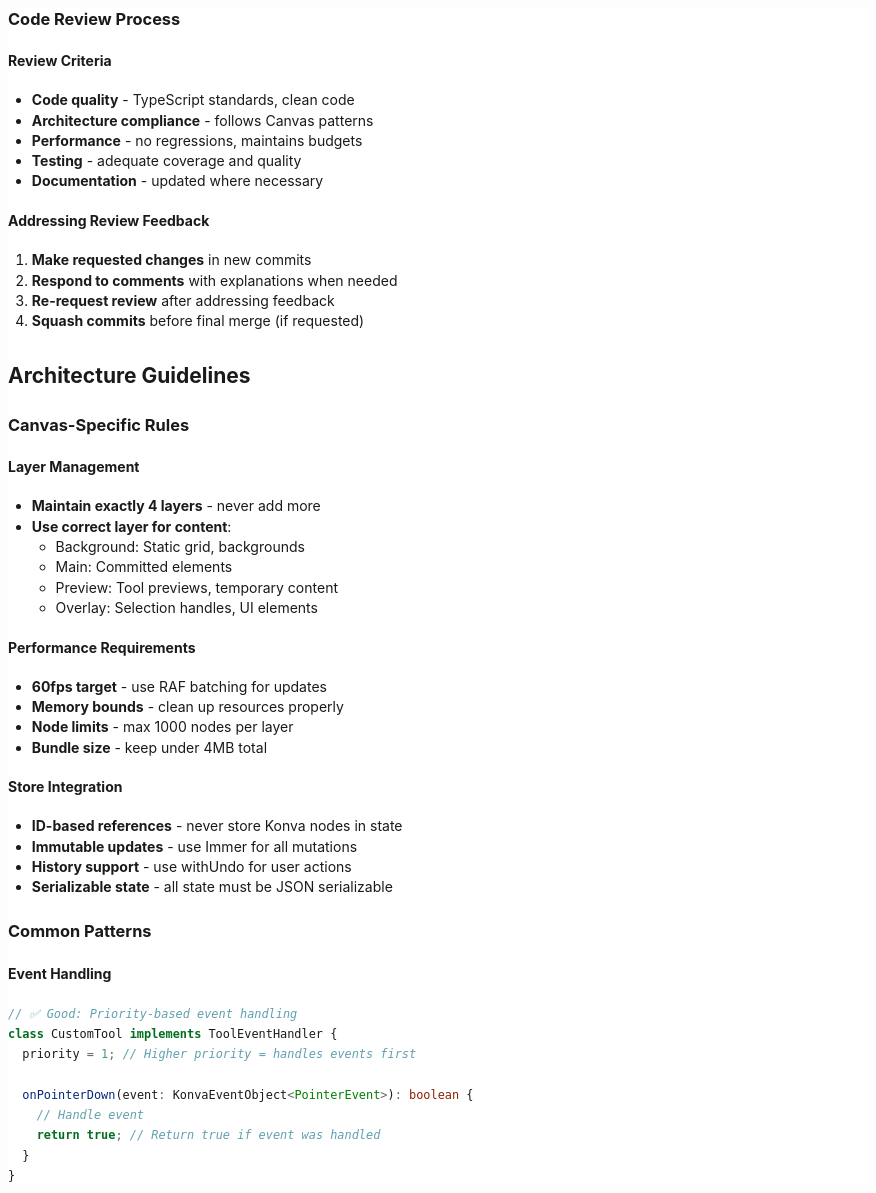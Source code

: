 ### Code Review Process

#### Review Criteria
- **Code quality** - TypeScript standards, clean code
- **Architecture compliance** - follows Canvas patterns
- **Performance** - no regressions, maintains budgets
- **Testing** - adequate coverage and quality
- **Documentation** - updated where necessary

#### Addressing Review Feedback
1. **Make requested changes** in new commits
2. **Respond to comments** with explanations when needed
3. **Re-request review** after addressing feedback
4. **Squash commits** before final merge (if requested)

## Architecture Guidelines

### Canvas-Specific Rules

#### Layer Management
- **Maintain exactly 4 layers** - never add more
- **Use correct layer for content**:
  - Background: Static grid, backgrounds
  - Main: Committed elements
  - Preview: Tool previews, temporary content
  - Overlay: Selection handles, UI elements

#### Performance Requirements
- **60fps target** - use RAF batching for updates
- **Memory bounds** - clean up resources properly
- **Node limits** - max 1000 nodes per layer
- **Bundle size** - keep under 4MB total

#### Store Integration
- **ID-based references** - never store Konva nodes in state
- **Immutable updates** - use Immer for all mutations
- **History support** - use withUndo for user actions
- **Serializable state** - all state must be JSON serializable

### Common Patterns

#### Event Handling
```typescript
// ✅ Good: Priority-based event handling
class CustomTool implements ToolEventHandler {
  priority = 1; // Higher priority = handles events first

  onPointerDown(event: KonvaEventObject<PointerEvent>): boolean {
    // Handle event
    return true; // Return true if event was handled
  }
}
```

